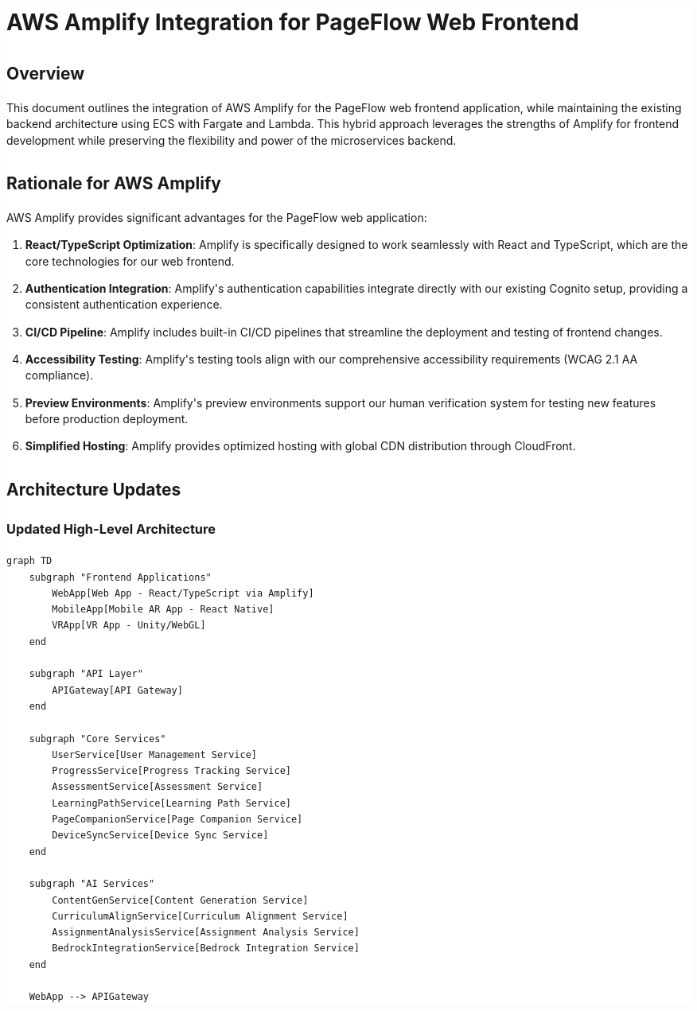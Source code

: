 # AWS Amplify Integration for PageFlow Web Frontend

## Overview

This document outlines the integration of AWS Amplify for the PageFlow web frontend application, while maintaining the existing backend architecture using ECS with Fargate and Lambda. This hybrid approach leverages the strengths of Amplify for frontend development while preserving the flexibility and power of the microservices backend.

## Rationale for AWS Amplify

AWS Amplify provides significant advantages for the PageFlow web application:

1. **React/TypeScript Optimization**: Amplify is specifically designed to work seamlessly with React and TypeScript, which are the core technologies for our web frontend.

2. **Authentication Integration**: Amplify's authentication capabilities integrate directly with our existing Cognito setup, providing a consistent authentication experience.

3. **CI/CD Pipeline**: Amplify includes built-in CI/CD pipelines that streamline the deployment and testing of frontend changes.

4. **Accessibility Testing**: Amplify's testing tools align with our comprehensive accessibility requirements (WCAG 2.1 AA compliance).

5. **Preview Environments**: Amplify's preview environments support our human verification system for testing new features before production deployment.

6. **Simplified Hosting**: Amplify provides optimized hosting with global CDN distribution through CloudFront.

## Architecture Updates

### Updated High-Level Architecture

```mermaid
graph TD
    subgraph "Frontend Applications"
        WebApp[Web App - React/TypeScript via Amplify]
        MobileApp[Mobile AR App - React Native]
        VRApp[VR App - Unity/WebGL]
    end

    subgraph "API Layer"
        APIGateway[API Gateway]
    end

    subgraph "Core Services"
        UserService[User Management Service]
        ProgressService[Progress Tracking Service]
        AssessmentService[Assessment Service]
        LearningPathService[Learning Path Service]
        PageCompanionService[Page Companion Service]
        DeviceSyncService[Device Sync Service]
    end

    subgraph "AI Services"
        ContentGenService[Content Generation Service]
        CurriculumAlignService[Curriculum Alignment Service]
        AssignmentAnalysisService[Assignment Analysis Service]
        BedrockIntegrationService[Bedrock Integration Service]
    end

    WebApp --> APIGateway
```